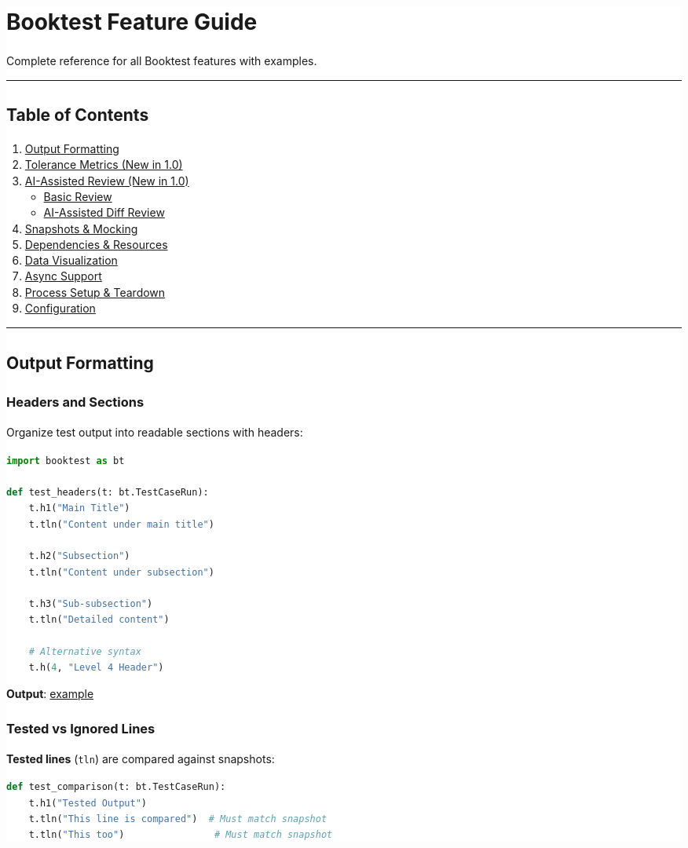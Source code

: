 # Booktest Feature Guide

Complete reference for all Booktest features with examples.

---

## Table of Contents

1. [Output Formatting](#output-formatting)
2. [Tolerance Metrics (New in 1.0)](#tolerance-metrics-new-in-10)
3. [AI-Assisted Review (New in 1.0)](#ai-assisted-review-new-in-10)
   - [Basic Review](#basic-review)
   - [AI-Assisted Diff Review](#ai-assisted-diff-review)
4. [Snapshots & Mocking](#snapshots--mocking)
5. [Dependencies & Resources](#dependencies--resources)
6. [Data Visualization](#data-visualization)
7. [Async Support](#async-support)
8. [Process Setup & Teardown](#process-setup--teardown)
9. [Configuration](#configuration)

---

## Output Formatting

### Headers and Sections

Organize test output into readable sections with headers:

```python
import booktest as bt

def test_headers(t: bt.TestCaseRun):
    t.h1("Main Title")
    t.tln("Content under main title")

    t.h2("Subsection")
    t.tln("Content under subsection")

    t.h3("Sub-subsection")
    t.tln("Detailed content")

    # Alternative syntax
    t.h(4, "Level 4 Header")
```

**Output**: [example](../books/test/examples/example_suite/headers.md)

### Tested vs Ignored Lines

**Tested lines** (`tln`) are compared against snapshots:

```python
def test_comparison(t: bt.TestCaseRun):
    t.h1("Tested Output")
    t.tln("This line is compared")  # Must match snapshot
    t.tln("This too")                # Must match snapshot
```
